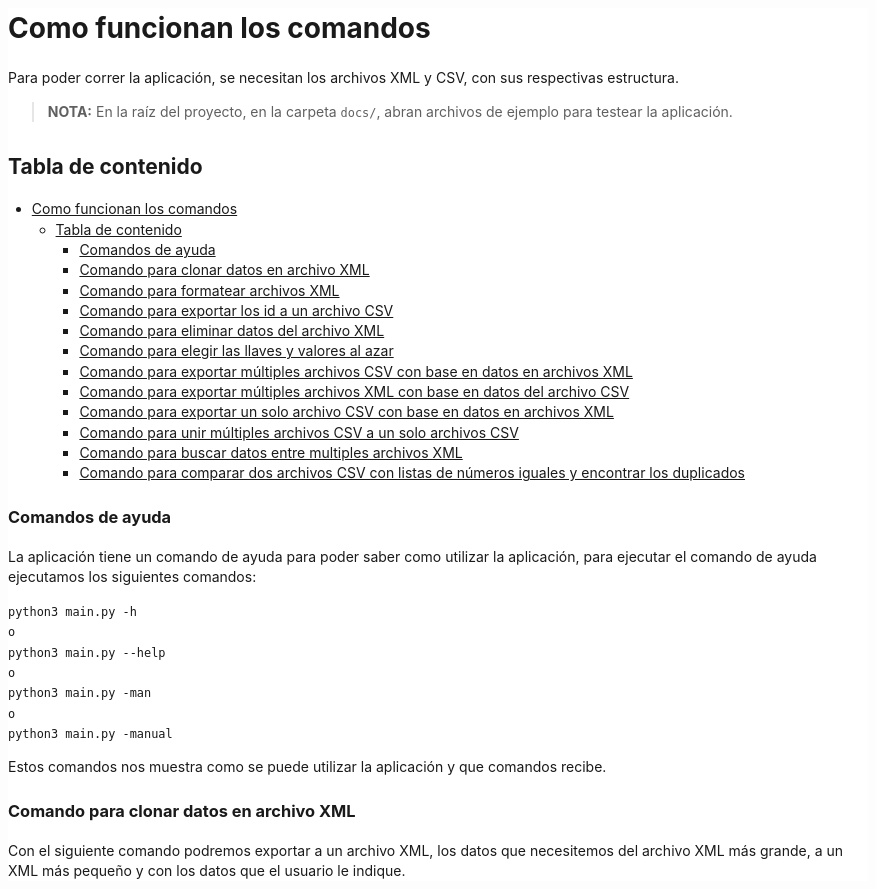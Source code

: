 # Como funcionan los comandos

Para poder correr la aplicación, se necesitan los archivos XML y CSV, con sus respectivas estructura.

> **NOTA:** En la raíz del proyecto, en la carpeta `docs/`, abran archivos de ejemplo para testear la aplicación.

## Tabla de contenido

- [Como funcionan los comandos](#como-funcionan-los-comandos)
  - [Tabla de contenido](#tabla-de-contenido)
    - [Comandos de ayuda](#comandos-de-ayuda)
    - [Comando para clonar datos en archivo XML](#comando-para-clonar-datos-en-archivo-xml)
    - [Comando para formatear archivos XML](#comando-para-formatear-archivos-xml)
    - [Comando para exportar los id a un archivo CSV](#comando-para-exportar-los-id-a-un-archivo-csv)
    - [Comando para eliminar datos del archivo XML](#comando-para-eliminar-datos-del-archivo-xml)
    - [Comando para elegir las llaves y valores al azar](#comando-para-elegir-las-llaves-y-valores-al-azar)
    - [Comando para exportar múltiples archivos CSV con base en datos en archivos XML](#comando-para-exportar-múltiples-archivos-csv-con-base-en-datos-en-archivos-xml)
    - [Comando para exportar múltiples archivos XML con base en datos del archivo CSV](#comando-para-exportar-múltiples-archivos-xml-con-base-en-datos-del-archivo-csv)
    - [Comando para exportar un solo archivo CSV con base en datos en archivos XML](#comando-para-exportar-un-solo-archivo-csv-con-base-en-datos-en-archivos-xml)
    - [Comando para unir múltiples archivos CSV a un solo archivos CSV](#comando-para-unir-múltiples-archivos-csv-a-un-solo-archivos-csv)
    - [Comando para buscar datos entre multiples archivos XML](#comando-para-buscar-datos-entre-multiples-archivos-xml)
    - [Comando para comparar dos archivos CSV con listas de números iguales y encontrar los duplicados](#comando-para-comparar-dos-archivos-csv-con-listas-de-números-iguales-y-encontrar-los-duplicados)

### Comandos de ayuda

La aplicación tiene un comando de ayuda para poder saber como utilizar la aplicación, para ejecutar el comando de ayuda ejecutamos los siguientes comandos:

```shell
python3 main.py -h
o
python3 main.py --help
o
python3 main.py -man
o
python3 main.py -manual
```

Estos comandos nos muestra como se puede utilizar la aplicación y que comandos recibe.

### Comando para clonar datos en archivo XML

Con el siguiente comando podremos exportar a un archivo XML, los datos que necesitemos del archivo XML más grande, a un XML más pequeño y con los datos que el usuario le indique.
